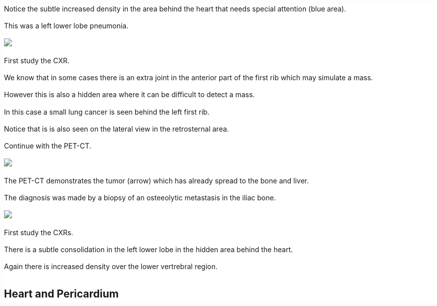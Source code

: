Notice the subtle increased density in the area behind the heart that needs special attention (blue area).  

This was a left lower lobe pneumonia.








![](/img/containers/main/chest-x-ray-basic-interpretation/a50979793098cf_3-hidden-areas.jpg/3f486f3b89b7220bf810a7f4c2957e06.jpg)




First study the CXR.

We know that in some cases there is an extra joint in the anterior part of the first rib which may simulate a mass.  

However this is also a hidden area where it can be difficult to detect a mass.

In this case a small lung cancer is seen behind the left first rib.  

Notice that is is also seen on the lateral view in the retrosternal area.

Continue with the PET-CT.








![](/assets/chest-x-ray-basic-interpretation/a514e344b1b95a_3b-hidden-CTpunktie-areas.jpg)




The PET-CT demonstrates the tumor (arrow) which has already spread to the bone and liver.  

The diagnosis was made by a biopsy of an osteeolytic metastasis in the iliac bone.








![](/img/containers/main/chest-x-ray-basic-interpretation/a514ff4584d556_20-hidden-areas.jpg/482527b71451ae2c00fb0b3580d49f73.jpg)




First study the CXRs.

There is a subtle consolidation in the left lower lobe in the hidden area behind the heart.  

Again there is increased density over the lower vertrebral region.







Heart and Pericardium
---------------------

